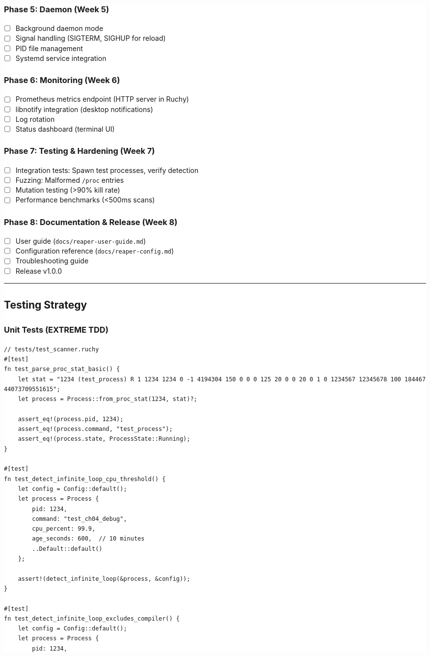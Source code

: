 ### Phase 5: Daemon (Week 5)
- [ ] Background daemon mode
- [ ] Signal handling (SIGTERM, SIGHUP for reload)
- [ ] PID file management
- [ ] Systemd service integration

### Phase 6: Monitoring (Week 6)
- [ ] Prometheus metrics endpoint (HTTP server in Ruchy)
- [ ] libnotify integration (desktop notifications)
- [ ] Log rotation
- [ ] Status dashboard (terminal UI)

### Phase 7: Testing & Hardening (Week 7)
- [ ] Integration tests: Spawn test processes, verify detection
- [ ] Fuzzing: Malformed `/proc` entries
- [ ] Mutation testing (>90% kill rate)
- [ ] Performance benchmarks (<500ms scans)

### Phase 8: Documentation & Release (Week 8)
- [ ] User guide (`docs/reaper-user-guide.md`)
- [ ] Configuration reference (`docs/reaper-config.md`)
- [ ] Troubleshooting guide
- [ ] Release v1.0.0

---

## Testing Strategy

### Unit Tests (EXTREME TDD)

```ruchy
// tests/test_scanner.ruchy
#[test]
fn test_parse_proc_stat_basic() {
    let stat = "1234 (test_process) R 1 1234 1234 0 -1 4194304 150 0 0 0 125 20 0 0 20 0 1 0 1234567 12345678 100 18446744073709551615";
    let process = Process::from_proc_stat(1234, stat)?;

    assert_eq!(process.pid, 1234);
    assert_eq!(process.command, "test_process");
    assert_eq!(process.state, ProcessState::Running);
}

#[test]
fn test_detect_infinite_loop_cpu_threshold() {
    let config = Config::default();
    let process = Process {
        pid: 1234,
        command: "test_ch04_debug",
        cpu_percent: 99.9,
        age_seconds: 600,  // 10 minutes
        ..Default::default()
    };

    assert!(detect_infinite_loop(&process, &config));
}

#[test]
fn test_detect_infinite_loop_excludes_compiler() {
    let config = Config::default();
    let process = Process {
        pid: 1234,
```